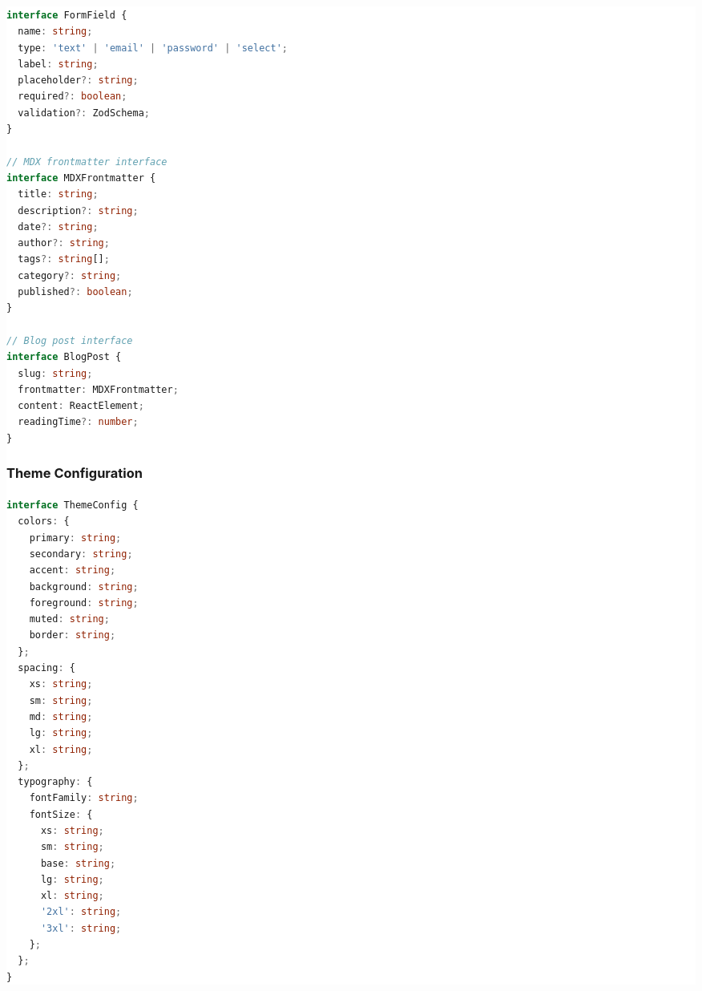 ```typescript
interface FormField {
  name: string;
  type: 'text' | 'email' | 'password' | 'select';
  label: string;
  placeholder?: string;
  required?: boolean;
  validation?: ZodSchema;
}

// MDX frontmatter interface
interface MDXFrontmatter {
  title: string;
  description?: string;
  date?: string;
  author?: string;
  tags?: string[];
  category?: string;
  published?: boolean;
}

// Blog post interface
interface BlogPost {
  slug: string;
  frontmatter: MDXFrontmatter;
  content: ReactElement;
  readingTime?: number;
}
```

### Theme Configuration

```typescript
interface ThemeConfig {
  colors: {
    primary: string;
    secondary: string;
    accent: string;
    background: string;
    foreground: string;
    muted: string;
    border: string;
  };
  spacing: {
    xs: string;
    sm: string;
    md: string;
    lg: string;
    xl: string;
  };
  typography: {
    fontFamily: string;
    fontSize: {
      xs: string;
      sm: string;
      base: string;
      lg: string;
      xl: string;
      '2xl': string;
      '3xl': string;
    };
  };
}
```
